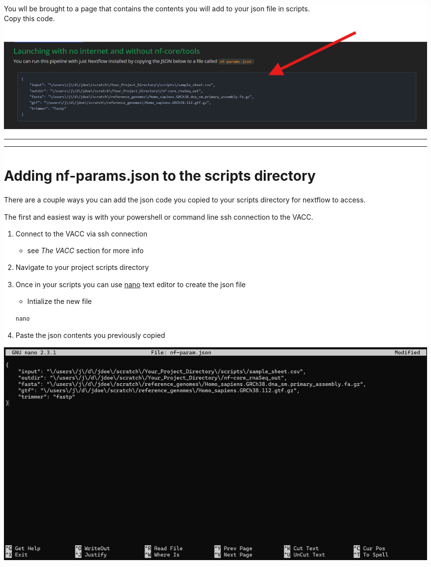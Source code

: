 You wll be brought to a page that contains the contents you will add to your json file in scripts.  
Copy this code.

![alt text](image-9.png)

---
---
# **Adding nf-params.json to the scripts directory**

There are a couple ways you can add the json code you copied to your scripts directory for nextflow to access.  
  
The first and easiest way is with your powershell or command line ssh connection to the VACC.
  
  1. Connect to the VACC via ssh connection
        * see *The VACC* section for more info  

  2. Navigate to your project scripts directory  

  3. Once in your scripts you can use [nano](https://www.nano-editor.org/) text editor to create the json file  
        
        * Intialize the new file 
        ```
        nano 
        ```  
  4. Paste the json contents you previously copied
  
  ![alt text](image-10.png) 
